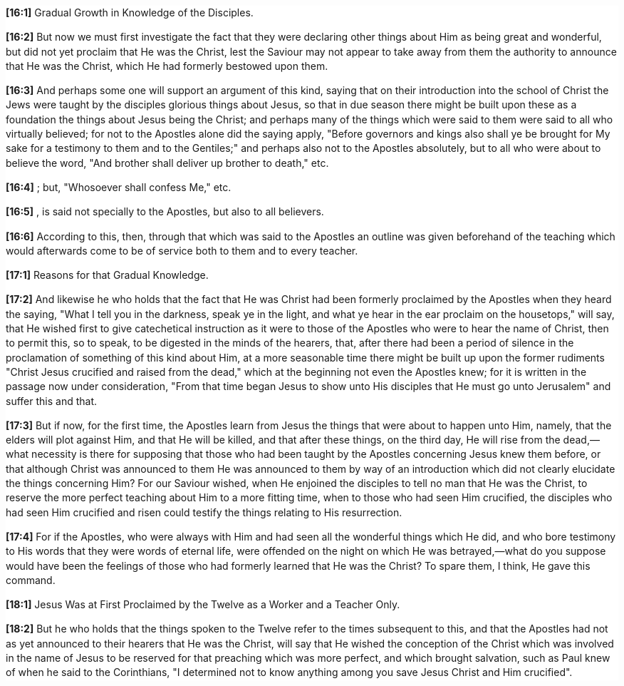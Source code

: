 **[16:1]** Gradual Growth in Knowledge of the Disciples.

**[16:2]** But now we must first investigate the fact that they were declaring other things about Him as being great and wonderful, but did not yet proclaim that He was the Christ, lest the Saviour may not appear to take away from them the authority to announce that He was the Christ, which He had formerly bestowed upon them.

**[16:3]** And perhaps some one will support an argument of this kind, saying that on their introduction into the school of Christ the Jews were taught by the disciples glorious things about Jesus, so that in due season there might be built upon these as a foundation the things about Jesus being the Christ; and perhaps many of the things which were said to them were said to all who virtually believed; for not to the Apostles alone did the saying apply, "Before governors and kings also shall ye be brought for My sake for a testimony to them and to the Gentiles;" and perhaps also not to the Apostles absolutely, but to all who were about to believe the word, "And brother shall deliver up brother to death," etc.

**[16:4]** ; but, "Whosoever shall confess Me," etc.

**[16:5]** , is said not specially to the Apostles, but also to all believers.

**[16:6]** According to this, then, through that which was said to the Apostles an outline was given beforehand of the teaching which would afterwards come to be of service both to them and to every teacher.

**[17:1]** Reasons for that Gradual Knowledge.

**[17:2]** And likewise he who holds that the fact that He was Christ had been formerly proclaimed by the Apostles when they heard the saying, "What I tell you in the darkness, speak ye in the light, and what ye hear in the ear proclaim on the housetops," will say, that He wished first to give catechetical instruction as it were to those of the Apostles who were to hear the name of Christ, then to permit this, so to speak, to be digested in the minds of the hearers, that, after there had been a period of silence in the proclamation of something of this kind about Him, at a more seasonable time there might be built up upon the former rudiments "Christ Jesus crucified and raised from the dead," which at the beginning not even the Apostles knew; for it is written in the passage now under consideration, "From that time began Jesus to show unto His disciples that He must go unto Jerusalem" and suffer this and that.

**[17:3]** But if now, for the first time, the Apostles learn from Jesus the things that were about to happen unto Him, namely, that the elders will plot against Him, and that He will be killed, and that after these things, on the third day, He will rise from the dead,—what necessity is there for supposing that those who had been taught by the Apostles concerning Jesus knew them before, or that although Christ was announced to them He was announced to them by way of an introduction which did not clearly elucidate the things concerning Him? For our Saviour wished, when He enjoined the disciples to tell no man that He was the Christ, to reserve the more perfect teaching about Him to a more fitting time, when to those who had seen Him crucified, the disciples who had seen Him crucified and risen could testify the things relating to His resurrection.

**[17:4]** For if the Apostles, who were always with Him and had seen all the wonderful things which He did, and who bore testimony to His words that they were words of eternal life, were offended on the night on which He was betrayed,—what do you suppose would have been the feelings of those who had formerly learned that He was the Christ? To spare them, I think, He gave this command.

**[18:1]** Jesus Was at First Proclaimed by the Twelve as a Worker and a Teacher Only.

**[18:2]** But he who holds that the things spoken to the Twelve refer to the times subsequent to this, and that the Apostles had not as yet announced to their hearers that He was the Christ, will say that He wished the conception of the Christ which was involved in the name of Jesus to be reserved for that preaching which was more perfect, and which brought salvation, such as Paul knew of when he said to the Corinthians, "I determined not to know anything among you save Jesus Christ and Him crucified".
